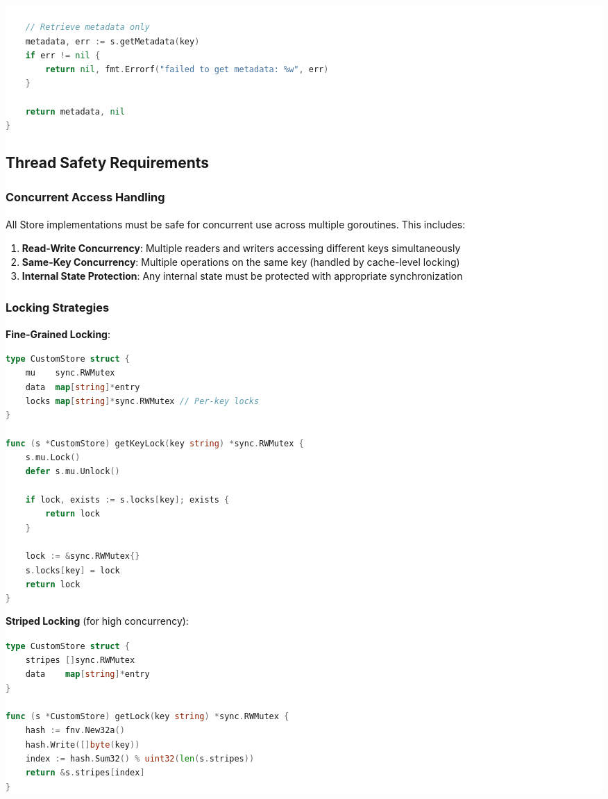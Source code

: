 ```go
    
    // Retrieve metadata only
    metadata, err := s.getMetadata(key)
    if err != nil {
        return nil, fmt.Errorf("failed to get metadata: %w", err)
    }
    
    return metadata, nil
}
```

## Thread Safety Requirements

### Concurrent Access Handling

All Store implementations must be safe for concurrent use across multiple goroutines. This includes:

1. **Read-Write Concurrency**: Multiple readers and writers accessing different keys simultaneously
2. **Same-Key Concurrency**: Multiple operations on the same key (handled by cache-level locking)
3. **Internal State Protection**: Any internal state must be protected with appropriate synchronization

### Locking Strategies

**Fine-Grained Locking**:
```go
type CustomStore struct {
    mu    sync.RWMutex
    data  map[string]*entry
    locks map[string]*sync.RWMutex // Per-key locks
}

func (s *CustomStore) getKeyLock(key string) *sync.RWMutex {
    s.mu.Lock()
    defer s.mu.Unlock()
    
    if lock, exists := s.locks[key]; exists {
        return lock
    }
    
    lock := &sync.RWMutex{}
    s.locks[key] = lock
    return lock
}
```

**Striped Locking** (for high concurrency):
```go
type CustomStore struct {
    stripes []sync.RWMutex
    data    map[string]*entry
}

func (s *CustomStore) getLock(key string) *sync.RWMutex {
    hash := fnv.New32a()
    hash.Write([]byte(key))
    index := hash.Sum32() % uint32(len(s.stripes))
    return &s.stripes[index]
}
```
